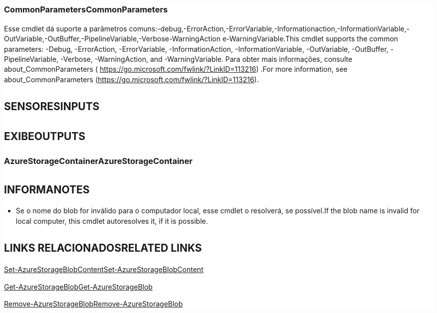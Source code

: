 ### <span data-ttu-id="d05d2-157">CommonParameters</span><span class="sxs-lookup"><span data-stu-id="d05d2-157">CommonParameters</span></span>
<span data-ttu-id="d05d2-158">Esse cmdlet dá suporte a parâmetros comuns:-debug,-ErrorAction,-ErrorVariable,-Informationaction,-InformationVariable,-OutVariable,-OutBuffer,-PipelineVariable,-Verbose-WarningAction e-WarningVariable.</span><span class="sxs-lookup"><span data-stu-id="d05d2-158">This cmdlet supports the common parameters: -Debug, -ErrorAction, -ErrorVariable, -InformationAction, -InformationVariable, -OutVariable, -OutBuffer, -PipelineVariable, -Verbose, -WarningAction, and -WarningVariable.</span></span> <span data-ttu-id="d05d2-159">Para obter mais informações, consulte about_CommonParameters ( https://go.microsoft.com/fwlink/?LinkID=113216) .</span><span class="sxs-lookup"><span data-stu-id="d05d2-159">For more information, see about_CommonParameters (https://go.microsoft.com/fwlink/?LinkID=113216).</span></span>

## <span data-ttu-id="d05d2-160">SENSORES</span><span class="sxs-lookup"><span data-stu-id="d05d2-160">INPUTS</span></span>

## <span data-ttu-id="d05d2-161">EXIBE</span><span class="sxs-lookup"><span data-stu-id="d05d2-161">OUTPUTS</span></span>

### <span data-ttu-id="d05d2-162">AzureStorageContainer</span><span class="sxs-lookup"><span data-stu-id="d05d2-162">AzureStorageContainer</span></span>

## <span data-ttu-id="d05d2-163">INFORMA</span><span class="sxs-lookup"><span data-stu-id="d05d2-163">NOTES</span></span>
* <span data-ttu-id="d05d2-164">Se o nome do blob for inválido para o computador local, esse cmdlet o resolverá, se possível.</span><span class="sxs-lookup"><span data-stu-id="d05d2-164">If the blob name is invalid for local computer, this cmdlet autoresolves it, if it is possible.</span></span>

## <span data-ttu-id="d05d2-165">LINKS RELACIONADOS</span><span class="sxs-lookup"><span data-stu-id="d05d2-165">RELATED LINKS</span></span>

[<span data-ttu-id="d05d2-166">Set-AzureStorageBlobContent</span><span class="sxs-lookup"><span data-stu-id="d05d2-166">Set-AzureStorageBlobContent</span></span>](./Set-AzureStorageBlobContent.md)

[<span data-ttu-id="d05d2-167">Get-AzureStorageBlob</span><span class="sxs-lookup"><span data-stu-id="d05d2-167">Get-AzureStorageBlob</span></span>](./Get-AzureStorageBlob.md)

[<span data-ttu-id="d05d2-168">Remove-AzureStorageBlob</span><span class="sxs-lookup"><span data-stu-id="d05d2-168">Remove-AzureStorageBlob</span></span>](./Remove-AzureStorageBlob.md)
